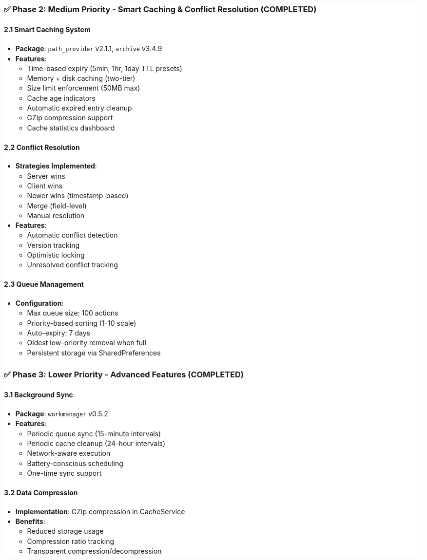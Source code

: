 ### ✅ Phase 2: Medium Priority - Smart Caching & Conflict Resolution (COMPLETED)

#### 2.1 Smart Caching System
- **Package**: `path_provider` v2.1.1, `archive` v3.4.9
- **Features**:
  - Time-based expiry (5min, 1hr, 1day TTL presets)
  - Memory + disk caching (two-tier)
  - Size limit enforcement (50MB max)
  - Cache age indicators
  - Automatic expired entry cleanup
  - GZip compression support
  - Cache statistics dashboard

#### 2.2 Conflict Resolution
- **Strategies Implemented**:
  - Server wins
  - Client wins
  - Newer wins (timestamp-based)
  - Merge (field-level)
  - Manual resolution
- **Features**:
  - Automatic conflict detection
  - Version tracking
  - Optimistic locking
  - Unresolved conflict tracking

#### 2.3 Queue Management
- **Configuration**:
  - Max queue size: 100 actions
  - Priority-based sorting (1-10 scale)
  - Auto-expiry: 7 days
  - Oldest low-priority removal when full
  - Persistent storage via SharedPreferences

### ✅ Phase 3: Lower Priority - Advanced Features (COMPLETED)

#### 3.1 Background Sync
- **Package**: `workmanager` v0.5.2
- **Features**:
  - Periodic queue sync (15-minute intervals)
  - Periodic cache cleanup (24-hour intervals)
  - Network-aware execution
  - Battery-conscious scheduling
  - One-time sync support

#### 3.2 Data Compression
- **Implementation**: GZip compression in CacheService
- **Benefits**:
  - Reduced storage usage
  - Compression ratio tracking
  - Transparent compression/decompression
